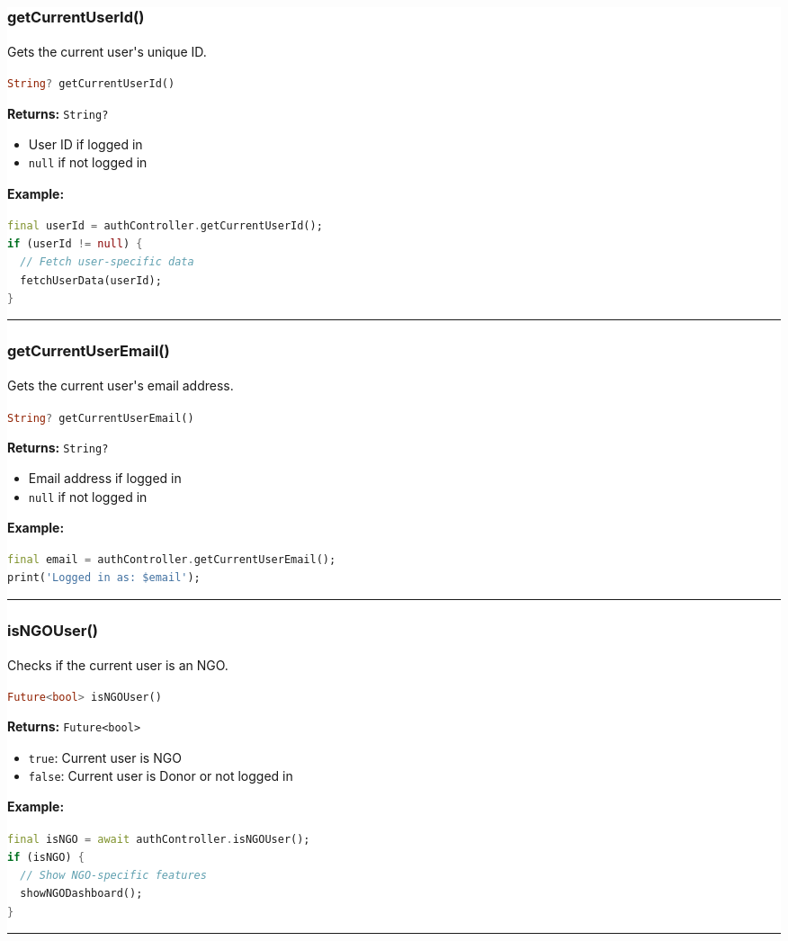 ### getCurrentUserId()

Gets the current user's unique ID.

```dart
String? getCurrentUserId()
```

**Returns:** `String?`
- User ID if logged in
- `null` if not logged in

**Example:**
```dart
final userId = authController.getCurrentUserId();
if (userId != null) {
  // Fetch user-specific data
  fetchUserData(userId);
}
```

---

### getCurrentUserEmail()

Gets the current user's email address.

```dart
String? getCurrentUserEmail()
```

**Returns:** `String?`
- Email address if logged in
- `null` if not logged in

**Example:**
```dart
final email = authController.getCurrentUserEmail();
print('Logged in as: $email');
```

---

### isNGOUser()

Checks if the current user is an NGO.

```dart
Future<bool> isNGOUser()
```

**Returns:** `Future<bool>`
- `true`: Current user is NGO
- `false`: Current user is Donor or not logged in

**Example:**
```dart
final isNGO = await authController.isNGOUser();
if (isNGO) {
  // Show NGO-specific features
  showNGODashboard();
}
```

---